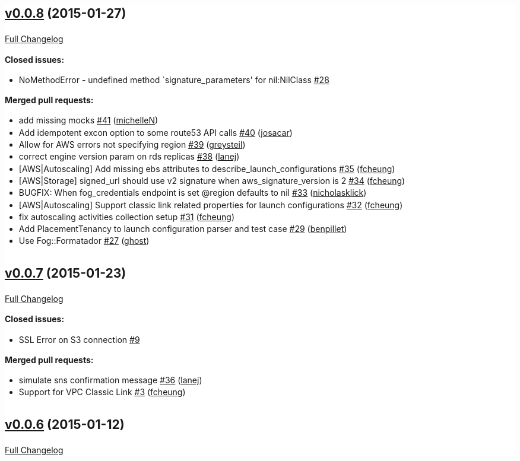 ## [v0.0.8](https://github.com/fog/fog-aws/tree/v0.0.8) (2015-01-27)
[Full Changelog](https://github.com/fog/fog-aws/compare/v0.0.7...v0.0.8)

**Closed issues:**

- NoMethodError - undefined method `signature\_parameters' for nil:NilClass [\#28](https://github.com/fog/fog-aws/issues/28)

**Merged pull requests:**

- add missing mocks [\#41](https://github.com/fog/fog-aws/pull/41) ([michelleN](https://github.com/michelleN))
- Add idempotent excon option to some route53 API calls [\#40](https://github.com/fog/fog-aws/pull/40) ([josacar](https://github.com/josacar))
- Allow for AWS errors not specifying region [\#39](https://github.com/fog/fog-aws/pull/39) ([greysteil](https://github.com/greysteil))
- correct engine version param on rds replicas [\#38](https://github.com/fog/fog-aws/pull/38) ([lanej](https://github.com/lanej))
- \[AWS|Autoscaling\] Add missing ebs attributes to describe\_launch\_configurations [\#35](https://github.com/fog/fog-aws/pull/35) ([fcheung](https://github.com/fcheung))
- \[AWS|Storage\] signed\_url should use v2 signature when aws\_signature\_version is 2 [\#34](https://github.com/fog/fog-aws/pull/34) ([fcheung](https://github.com/fcheung))
- BUGFIX: When fog\_credentials endpoint is set @region defaults to nil [\#33](https://github.com/fog/fog-aws/pull/33) ([nicholasklick](https://github.com/nicholasklick))
- \[AWS|Autoscaling\] Support classic link related properties for launch configurations [\#32](https://github.com/fog/fog-aws/pull/32) ([fcheung](https://github.com/fcheung))
- fix autoscaling activities collection setup [\#31](https://github.com/fog/fog-aws/pull/31) ([fcheung](https://github.com/fcheung))
- Add PlacementTenancy to launch configuration parser and test case [\#29](https://github.com/fog/fog-aws/pull/29) ([benpillet](https://github.com/benpillet))
- Use Fog::Formatador [\#27](https://github.com/fog/fog-aws/pull/27) ([ghost](https://github.com/ghost))

## [v0.0.7](https://github.com/fog/fog-aws/tree/v0.0.7) (2015-01-23)
[Full Changelog](https://github.com/fog/fog-aws/compare/v0.0.6...v0.0.7)

**Closed issues:**

- SSL Error on S3 connection [\#9](https://github.com/fog/fog-aws/issues/9)

**Merged pull requests:**

- simulate sns confirmation message [\#36](https://github.com/fog/fog-aws/pull/36) ([lanej](https://github.com/lanej))
- Support for VPC Classic Link [\#3](https://github.com/fog/fog-aws/pull/3) ([fcheung](https://github.com/fcheung))

## [v0.0.6](https://github.com/fog/fog-aws/tree/v0.0.6) (2015-01-12)
[Full Changelog](https://github.com/fog/fog-aws/compare/v0.0.5...v0.0.6)
